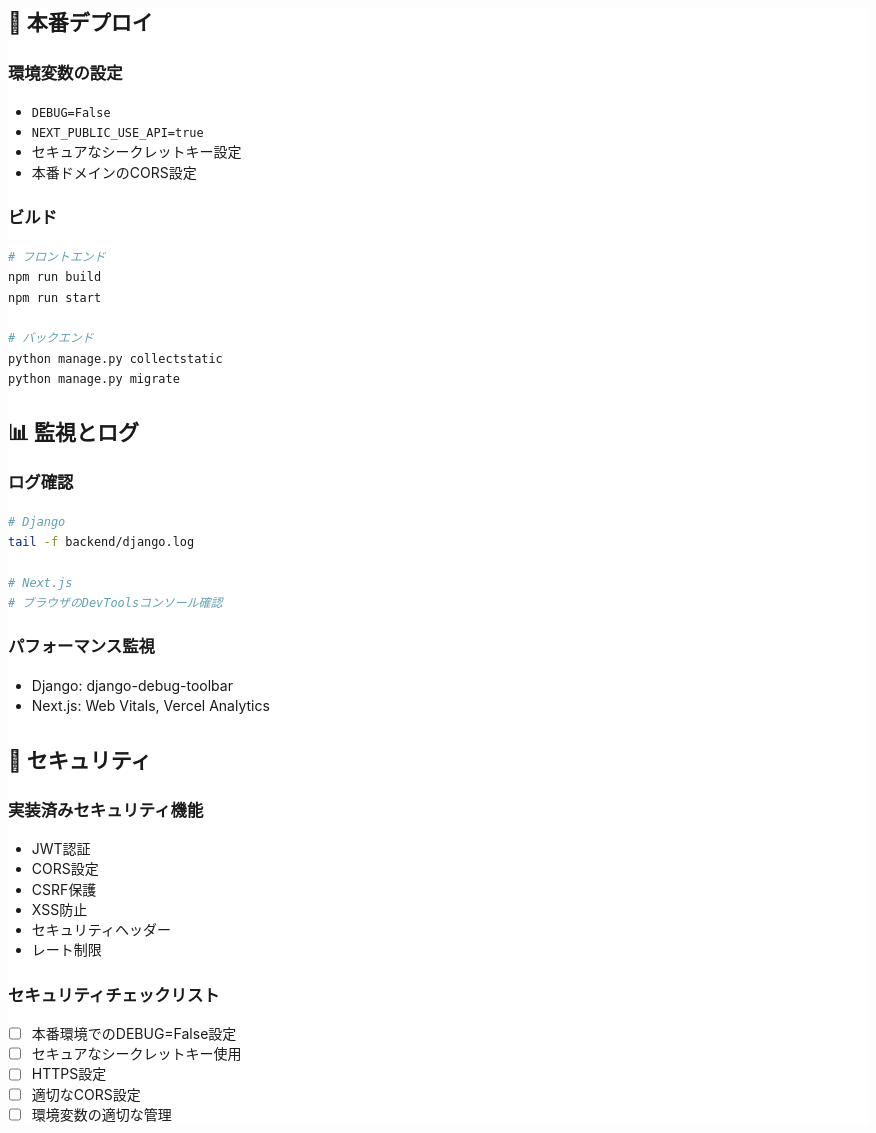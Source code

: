 ## 🚢 本番デプロイ

### 環境変数の設定
- `DEBUG=False`
- `NEXT_PUBLIC_USE_API=true`
- セキュアなシークレットキー設定
- 本番ドメインのCORS設定

### ビルド
```bash
# フロントエンド
npm run build
npm run start

# バックエンド
python manage.py collectstatic
python manage.py migrate
```

## 📊 監視とログ

### ログ確認
```bash
# Django
tail -f backend/django.log

# Next.js
# ブラウザのDevToolsコンソール確認
```

### パフォーマンス監視
- Django: django-debug-toolbar
- Next.js: Web Vitals, Vercel Analytics

## 🔐 セキュリティ

### 実装済みセキュリティ機能
- JWT認証
- CORS設定
- CSRF保護
- XSS防止
- セキュリティヘッダー
- レート制限

### セキュリティチェックリスト
- [ ] 本番環境でのDEBUG=False設定
- [ ] セキュアなシークレットキー使用
- [ ] HTTPS設定
- [ ] 適切なCORS設定
- [ ] 環境変数の適切な管理
